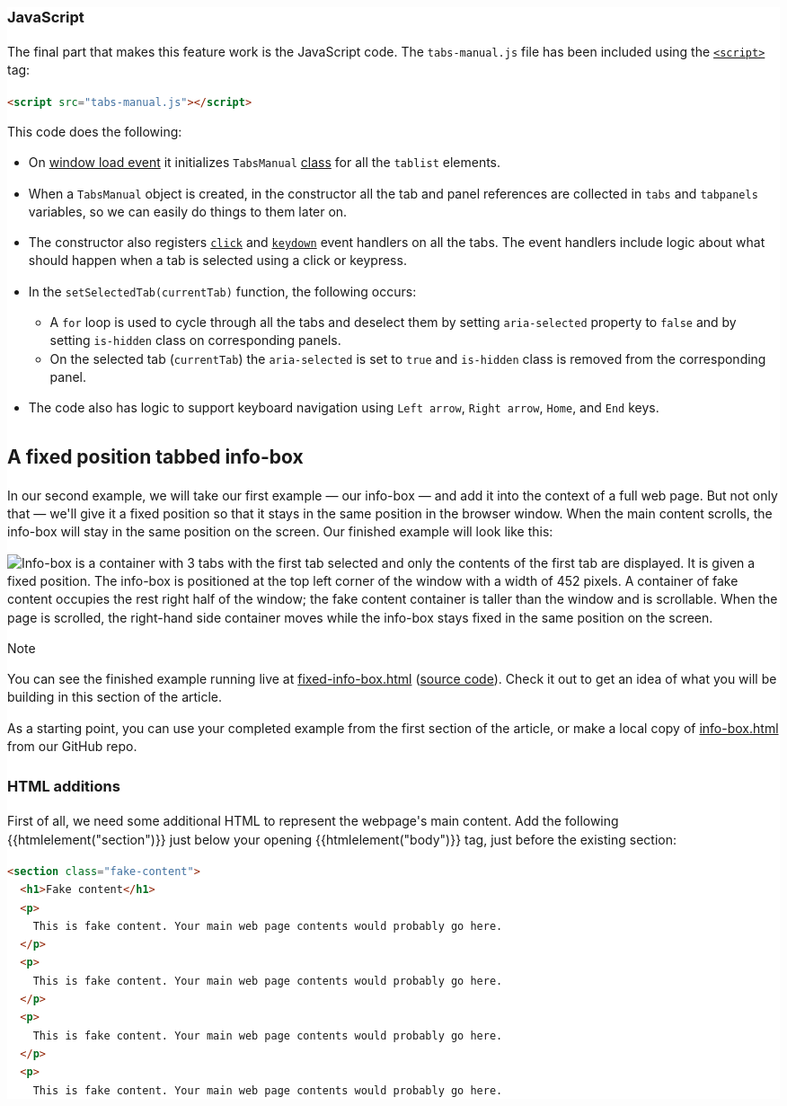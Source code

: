 ### JavaScript

The final part that makes this feature work is the JavaScript code. The `tabs-manual.js` file has been included using the [`<script>`](/content/Web/HTML/Element/script) tag:

```html
<script src="tabs-manual.js"></script>
```

This code does the following:

- On [window load event](/content/Web/API/Window/load_event) it initializes `TabsManual` [class](/content/Learn/JavaScript/Objects/Classes_in_JavaScript) for all the `tablist` elements.
- When a `TabsManual` object is created, in the constructor all the tab and panel references are collected in `tabs` and `tabpanels` variables, so we can easily do things to them later on.
- The constructor also registers [`click`](/content/Web/API/Element/click_event) and [`keydown`](/content/Web/API/Element/keydown_event) event handlers on all the tabs. The event handlers include logic about what should happen when a tab is selected using a click or keypress.
- In the `setSelectedTab(currentTab)` function, the following occurs:

  - A `for` loop is used to cycle through all the tabs and deselect them by setting `aria-selected` property to `false` and by setting `is-hidden` class on corresponding panels.
  - On the selected tab (`currentTab`) the `aria-selected` is set to `true` and `is-hidden` class is removed from the corresponding panel.

- The code also has logic to support keyboard navigation using `Left arrow`, `Right arrow`, `Home`, and `End` keys.

## A fixed position tabbed info-box

In our second example, we will take our first example — our info-box — and add it into the context of a full web page. But not only that — we'll give it a fixed position so that it stays in the same position in the browser window. When the main content scrolls, the info-box will stay in the same position on the screen. Our finished example will look like this:

![Info-box is a container with 3 tabs with the first tab selected and only the contents of the first tab are displayed. It is given a fixed position. The info-box is positioned at the top left corner of the window with a width of 452 pixels. A container of fake content occupies the rest right half of the window; the fake content container is taller than the window and is scrollable. When the page is scrolled, the right-hand side container moves while the info-box stays fixed in the same position on the screen. ](fixed-info-box.png)

> [!NOTE]
> You can see the finished example running live at [fixed-info-box.html](https://mdn.github.io/learning-area/css/css-layout/practical-positioning-examples/fixed-info-box.html) ([source code](https://github.com/mdn/learning-area/blob/main/css/css-layout/practical-positioning-examples/fixed-info-box.html)). Check it out to get an idea of what you will be building in this section of the article.

As a starting point, you can use your completed example from the first section of the article, or make a local copy of [info-box.html](https://github.com/mdn/learning-area/blob/main/css/css-layout/practical-positioning-examples/info-box.html) from our GitHub repo.

### HTML additions

First of all, we need some additional HTML to represent the webpage's main content. Add the following {{htmlelement("section")}} just below your opening {{htmlelement("body")}} tag, just before the existing section:

```html
<section class="fake-content">
  <h1>Fake content</h1>
  <p>
    This is fake content. Your main web page contents would probably go here.
  </p>
  <p>
    This is fake content. Your main web page contents would probably go here.
  </p>
  <p>
    This is fake content. Your main web page contents would probably go here.
  </p>
  <p>
    This is fake content. Your main web page contents would probably go here.
```